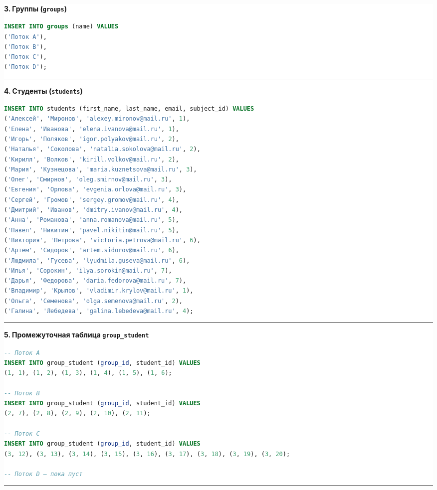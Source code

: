 
**3. Группы (`groups`)**

```sql
INSERT INTO groups (name) VALUES
('Поток А'),
('Поток B'),
('Поток C'),
('Поток D');
```

---

**4. Студенты (`students`)**

```sql
INSERT INTO students (first_name, last_name, email, subject_id) VALUES
('Алексей', 'Миронов', 'alexey.mironov@mail.ru', 1),
('Елена', 'Иванова', 'elena.ivanova@mail.ru', 1),
('Игорь', 'Поляков', 'igor.polyakov@mail.ru', 2),
('Наталья', 'Соколова', 'natalia.sokolova@mail.ru', 2),
('Кирилл', 'Волков', 'kirill.volkov@mail.ru', 2),
('Мария', 'Кузнецова', 'maria.kuznetsova@mail.ru', 3),
('Олег', 'Смирнов', 'oleg.smirnov@mail.ru', 3),
('Евгения', 'Орлова', 'evgenia.orlova@mail.ru', 3),
('Сергей', 'Громов', 'sergey.gromov@mail.ru', 4),
('Дмитрий', 'Иванов', 'dmitry.ivanov@mail.ru', 4),
('Анна', 'Романова', 'anna.romanova@mail.ru', 5),
('Павел', 'Никитин', 'pavel.nikitin@mail.ru', 5),
('Виктория', 'Петрова', 'victoria.petrova@mail.ru', 6),
('Артем', 'Сидоров', 'artem.sidorov@mail.ru', 6),
('Людмила', 'Гусева', 'lyudmila.guseva@mail.ru', 6),
('Илья', 'Сорокин', 'ilya.sorokin@mail.ru', 7),
('Дарья', 'Федорова', 'daria.fedorova@mail.ru', 7),
('Владимир', 'Крылов', 'vladimir.krylov@mail.ru', 1),
('Ольга', 'Семенова', 'olga.semenova@mail.ru', 2),
('Галина', 'Лебедева', 'galina.lebedeva@mail.ru', 4);
```

---

**5. Промежуточная таблица `group_student`**

```sql
-- Поток А
INSERT INTO group_student (group_id, student_id) VALUES
(1, 1), (1, 2), (1, 3), (1, 4), (1, 5), (1, 6);

-- Поток B
INSERT INTO group_student (group_id, student_id) VALUES
(2, 7), (2, 8), (2, 9), (2, 10), (2, 11);

-- Поток C
INSERT INTO group_student (group_id, student_id) VALUES
(3, 12), (3, 13), (3, 14), (3, 15), (3, 16), (3, 17), (3, 18), (3, 19), (3, 20);

-- Поток D — пока пуст
```

---